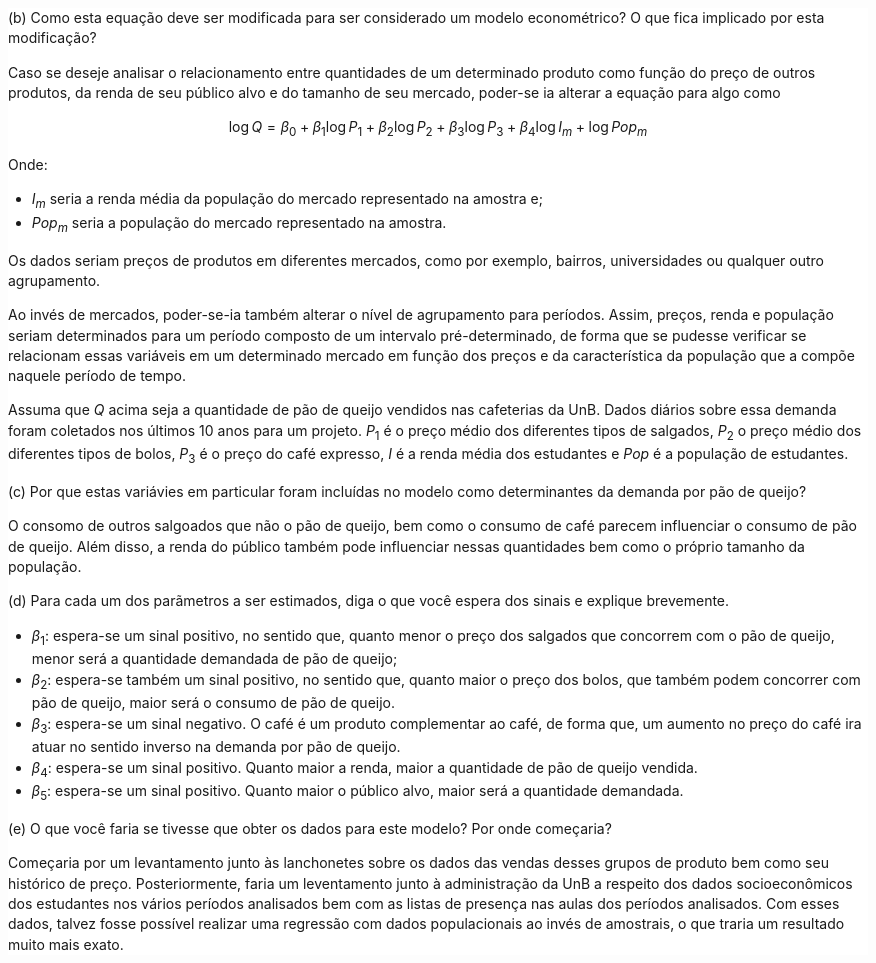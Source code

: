 (b) Como esta equação deve ser modificada para ser considerado um modelo econométrico? O que fica implicado por esta modificação?

Caso se deseje analisar o relacionamento entre quantidades de um determinado produto como função do preço de outros produtos, da renda de seu público alvo e do tamanho de seu mercado, poder-se ia alterar a equação para algo como 

$$\log Q = \beta_0 + \beta_1 \log P_1 + \beta_2 \log P_2 + \beta_3 \log P_3 +\beta_4 \log I_m + \log Pop_m$$

Onde:

* $I_m$ seria a renda média da população do mercado representado na amostra e;
* $Pop_m$ seria a população do mercado representado na amostra. 

Os dados seriam preços de produtos em diferentes mercados, como por exemplo, bairros, universidades ou qualquer outro agrupamento.

Ao invés de mercados, poder-se-ia também alterar o nível de agrupamento para períodos. Assim, preços, renda e população seriam determinados para um período composto de um intervalo pré-determinado, de forma que se pudesse verificar se relacionam essas variáveis em um determinado mercado em função dos preços e da característica da população que a compõe naquele período de tempo.

Assuma que $Q$ acima seja a quantidade de pão de queijo vendidos nas cafeterias da UnB. Dados diários sobre essa demanda foram coletados nos últimos 10 anos para um projeto. $P_1$ é o preço médio dos diferentes tipos de salgados, $P_2$ o preço médio dos diferentes tipos de bolos, $P_3$ é o preço do café expresso, $I$ é a renda média dos estudantes e $Pop$ é a população de estudantes.

(c) Por que estas variávies em particular foram incluídas no modelo como determinantes da demanda por pão de queijo?

O consomo de outros salgoados que não o pão de queijo, bem como o consumo de café parecem influenciar o consumo de pão de queijo. Além disso, a renda do público também pode influenciar nessas quantidades bem como o próprio tamanho da população.

(d) Para cada um dos parãmetros a ser estimados, diga o que você espera dos sinais e explique brevemente.

* $\beta_1$: espera-se um sinal positivo, no sentido que, quanto menor o preço dos salgados que concorrem com o pão de queijo, menor será a quantidade demandada de pão de queijo;
* $\beta_2$: espera-se também um sinal positivo, no sentido que, quanto maior o preço dos bolos, que também podem concorrer com pão de queijo, maior será o consumo de pão de queijo.
* $\beta_3$: espera-se um sinal negativo. O café é um produto complementar ao café, de forma que, um aumento no preço do café ira atuar no sentido inverso na demanda por pão de queijo.
* $\beta_4$: espera-se um sinal positivo. Quanto maior a renda, maior a quantidade de pão de queijo vendida.
* $\beta_5$: espera-se um sinal positivo. Quanto maior o público alvo, maior será a quantidade demandada.

(e) O que você faria se tivesse que obter os dados para este modelo? Por onde começaria?

Começaria por um levantamento junto às lanchonetes sobre os dados das vendas desses grupos de produto bem como seu histórico de preço. Posteriormente, faria um leventamento junto à administração da UnB a respeito dos dados socioeconômicos dos estudantes nos vários períodos analisados bem com as listas de presença nas aulas dos períodos analisados. Com esses dados, talvez fosse possível realizar uma regressão com dados populacionais ao invés de amostrais, o que traria um resultado muito mais exato.
